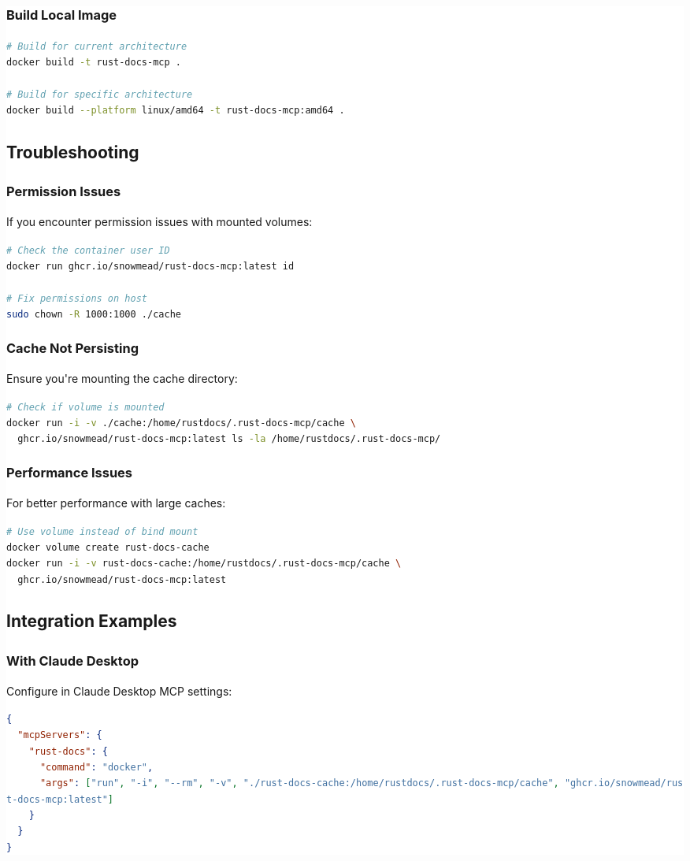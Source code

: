 ### Build Local Image
```bash
# Build for current architecture
docker build -t rust-docs-mcp .

# Build for specific architecture
docker build --platform linux/amd64 -t rust-docs-mcp:amd64 .
```

## Troubleshooting

### Permission Issues
If you encounter permission issues with mounted volumes:
```bash
# Check the container user ID
docker run ghcr.io/snowmead/rust-docs-mcp:latest id

# Fix permissions on host
sudo chown -R 1000:1000 ./cache
```

### Cache Not Persisting
Ensure you're mounting the cache directory:
```bash
# Check if volume is mounted
docker run -i -v ./cache:/home/rustdocs/.rust-docs-mcp/cache \
  ghcr.io/snowmead/rust-docs-mcp:latest ls -la /home/rustdocs/.rust-docs-mcp/
```

### Performance Issues
For better performance with large caches:
```bash
# Use volume instead of bind mount
docker volume create rust-docs-cache
docker run -i -v rust-docs-cache:/home/rustdocs/.rust-docs-mcp/cache \
  ghcr.io/snowmead/rust-docs-mcp:latest
```

## Integration Examples

### With Claude Desktop
Configure in Claude Desktop MCP settings:
```json
{
  "mcpServers": {
    "rust-docs": {
      "command": "docker",
      "args": ["run", "-i", "--rm", "-v", "./rust-docs-cache:/home/rustdocs/.rust-docs-mcp/cache", "ghcr.io/snowmead/rust-docs-mcp:latest"]
    }
  }
}
```
